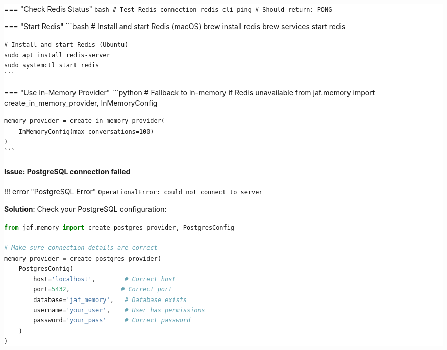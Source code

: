 === "Check Redis Status"
    ```bash
    # Test Redis connection
    redis-cli ping
    # Should return: PONG
    ```

=== "Start Redis"
    ```bash
    # Install and start Redis (macOS)
    brew install redis
    brew services start redis
    
    # Install and start Redis (Ubuntu)
    sudo apt install redis-server
    sudo systemctl start redis
    ```

=== "Use In-Memory Provider"
    ```python
    # Fallback to in-memory if Redis unavailable
    from jaf.memory import create_in_memory_provider, InMemoryConfig
    
    memory_provider = create_in_memory_provider(
        InMemoryConfig(max_conversations=100)
    )
    ```

#### Issue: PostgreSQL connection failed

!!! error "PostgreSQL Error"
    ```
    OperationalError: could not connect to server
    ```

**Solution**: Check your PostgreSQL configuration:

```python
from jaf.memory import create_postgres_provider, PostgresConfig

# Make sure connection details are correct
memory_provider = create_postgres_provider(
    PostgresConfig(
        host='localhost',        # Correct host
        port=5432,              # Correct port  
        database='jaf_memory',   # Database exists
        username='your_user',    # User has permissions
        password='your_pass'     # Correct password
    )
)
```
